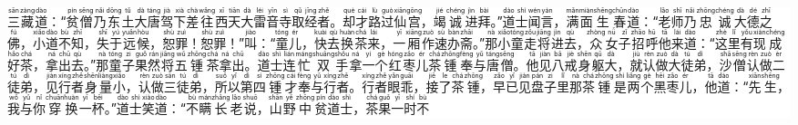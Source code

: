 <ruby>三<rt>sān</rt></ruby><ruby>藏<rt>zàng</rt></ruby><ruby>道<rt>dào</rt></ruby>：“<ruby>贫<rt>pín</rt></ruby><ruby>僧<rt>sēng</rt></ruby><ruby>乃<rt>nǎi</rt></ruby><ruby>东<rt>dōng</rt></ruby><ruby>土<rt>tǔ</rt></ruby><ruby>大<rt>dà</rt></ruby><ruby>唐<rt>táng</rt></ruby><ruby>驾<rt>jià</rt></ruby><ruby>下<rt>xià</rt></ruby><ruby>差<rt>chà</rt></ruby><ruby>往<rt>wǎng</rt></ruby><ruby>西<rt>xī</rt></ruby><ruby>天<rt>tiān</rt></ruby><ruby>大<rt>dà</rt></ruby><ruby>雷<rt>léi</rt></ruby><ruby>音<rt>yīn</rt></ruby><ruby>寺<rt>sì</rt></ruby><ruby>取<rt>qǔ</rt></ruby><ruby>经<rt>jīng</rt></ruby><ruby>者<rt>zhě</rt></ruby>。<ruby>却<rt>què</rt></ruby><ruby>才<rt>cái</rt></ruby><ruby>路<rt>lù</rt></ruby><ruby>过<rt>guò</rt></ruby><ruby>仙<rt>xiān</rt></ruby><ruby>宫<rt>gōng</rt></ruby>，<ruby>竭<rt>jié</rt></ruby><ruby>诚<rt>chéng</rt></ruby><ruby>进<rt>jìn</rt></ruby><ruby>拜<rt>bài</rt></ruby>。”<ruby>道<rt>dào</rt></ruby><ruby>士<rt>shì</rt></ruby><ruby>闻<rt>wén</rt></ruby><ruby>言<rt>yán</rt></ruby>，<ruby>满<rt>mǎn</rt></ruby><ruby>面<rt>miàn</rt></ruby><ruby>生<rt>shēng</rt></ruby><ruby>春<rt>chūn</rt></ruby><ruby>道<rt>dào</rt></ruby>：“<ruby>老<rt>lǎo</rt></ruby><ruby>师<rt>shī</rt></ruby><ruby>乃<rt>nǎi</rt></ruby><ruby>忠<rt>zhōng</rt></ruby><ruby>诚<rt>chéng</rt></ruby><ruby>大<rt>dà</rt></ruby><ruby>德<rt>dé</rt></ruby><ruby>之<rt>zhī</rt></ruby><ruby>佛<rt>fú</rt></ruby>，<ruby>小<rt>xiǎo</rt></ruby><ruby>道<rt>dào</rt></ruby><ruby>不<rt>bù</rt></ruby><ruby>知<rt>zhī</rt></ruby>，<ruby>失<rt>shī</rt></ruby><ruby>于<rt>yú</rt></ruby><ruby>远<rt>yuǎn</rt></ruby><ruby>候<rt>hòu</rt></ruby>，<ruby>恕<rt>shù</rt></ruby><ruby>罪<rt>zuì</rt></ruby>！<ruby>恕<rt>shù</rt></ruby><ruby>罪<rt>zuì</rt></ruby>！”<ruby>叫<rt>jiào</rt></ruby>：“<ruby>童<rt>tóng</rt></ruby><ruby>儿<rt>ér</rt></ruby>，<ruby>快<rt>kuài</rt></ruby><ruby>去<rt>qù</rt></ruby><ruby>换<rt>huàn</rt></ruby><ruby>茶<rt>chá</rt></ruby><ruby>来<rt>lái</rt></ruby>，<ruby>一<rt>yī</rt></ruby><ruby>厢<rt>xiāng</rt></ruby><ruby>作<rt>zuò</rt></ruby><ruby>速<rt>sù</rt></ruby><ruby>办<rt>bàn</rt></ruby><ruby>斋<rt>zhāi</rt></ruby>。”<ruby>那<rt>nà</rt></ruby><ruby>小<rt>xiǎo</rt></ruby><ruby>童<rt>tóng</rt></ruby><ruby>走<rt>zǒu</rt></ruby><ruby>将<rt>jiāng</rt></ruby><ruby>进<rt>jìn</rt></ruby><ruby>去<rt>qù</rt></ruby>，<ruby>众<rt>zhòng</rt></ruby><ruby>女<rt>nǚ</rt></ruby><ruby>子<rt>zǐ</rt></ruby><ruby>招<rt>zhāo</rt></ruby><ruby>呼<rt>hū</rt></ruby><ruby>他<rt>tā</rt></ruby><ruby>来<rt>lái</rt></ruby><ruby>道<rt>dào</rt></ruby>：“<ruby>这<rt>zhè</rt></ruby><ruby>里<rt>lǐ</rt></ruby><ruby>有<rt>yǒu</rt></ruby><ruby>现<rt>xiàn</rt></ruby><ruby>成<rt>chéng</rt></ruby><ruby>好<rt>hǎo</rt></ruby><ruby>茶<rt>chá</rt></ruby>，<ruby>拿<rt>ná</rt></ruby><ruby>出<rt>chū</rt></ruby><ruby>去<rt>qù</rt></ruby>。”<ruby>那<rt>nà</rt></ruby><ruby>童<rt>tóng</rt></ruby><ruby>子<rt>zi</rt></ruby><ruby>果<rt>guǒ</rt></ruby><ruby>然<rt>rán</rt></ruby><ruby>将<rt>jiāng</rt></ruby><ruby>五<rt>wǔ</rt></ruby><ruby>锺<rt>zhōng</rt></ruby><ruby>茶<rt>chá</rt></ruby><ruby>拿<rt>ná</rt></ruby><ruby>出<rt>chū</rt></ruby>。<ruby>道<rt>dào</rt></ruby><ruby>士<rt>shì</rt></ruby><ruby>连<rt>lián</rt></ruby><ruby>忙<rt>máng</rt></ruby><ruby>双<rt>shuāng</rt></ruby><ruby>手<rt>shǒu</rt></ruby><ruby>拿<rt>ná</rt></ruby><ruby>一<rt>yí</rt></ruby><ruby>个<rt>gè</rt></ruby><ruby>红<rt>hóng</rt></ruby><ruby>枣<rt>zǎo</rt></ruby><ruby>儿<rt>ér</rt></ruby><ruby>茶<rt>chá</rt></ruby><ruby>锺<rt>zhōng</rt></ruby><ruby>奉<rt>fèng</rt></ruby><ruby>与<rt>yǔ</rt></ruby><ruby>唐<rt>táng</rt></ruby><ruby>僧<rt>sēng</rt></ruby>。<ruby>他<rt>tā</rt></ruby><ruby>见<rt>jiàn</rt></ruby><ruby>八<rt>bā</rt></ruby><ruby>戒<rt>jiè</rt></ruby><ruby>身<rt>shēn</rt></ruby><ruby>躯<rt>qū</rt></ruby><ruby>大<rt>dà</rt></ruby>，<ruby>就<rt>jiù</rt></ruby><ruby>认<rt>rèn</rt></ruby><ruby>做<rt>zuò</rt></ruby><ruby>大<rt>dà</rt></ruby><ruby>徒<rt>tú</rt></ruby><ruby>弟<rt>dì</rt></ruby>，<ruby>沙<rt>shā</rt></ruby><ruby>僧<rt>sēng</rt></ruby><ruby>认<rt>rèn</rt></ruby><ruby>做<rt>zuò</rt></ruby><ruby>二<rt>èr</rt></ruby><ruby>徒<rt>tú</rt></ruby><ruby>弟<rt>dì</rt></ruby>，<ruby>见<rt>jiàn</rt></ruby><ruby>行<rt>xíng</rt></ruby><ruby>者<rt>zhě</rt></ruby><ruby>身<rt>shēn</rt></ruby><ruby>量<rt>liàng</rt></ruby><ruby>小<rt>xiǎo</rt></ruby>，<ruby>认<rt>rèn</rt></ruby><ruby>做<rt>zuò</rt></ruby><ruby>三<rt>sān</rt></ruby><ruby>徒<rt>tú</rt></ruby><ruby>弟<rt>dì</rt></ruby>，<ruby>所<rt>suǒ</rt></ruby><ruby>以<rt>yǐ</rt></ruby><ruby>第<rt>dì</rt></ruby><ruby>四<rt>sì</rt></ruby><ruby>锺<rt>zhōng</rt></ruby><ruby>才<rt>cái</rt></ruby><ruby>奉<rt>fèng</rt></ruby><ruby>与<rt>yǔ</rt></ruby><ruby>行<rt>xíng</rt></ruby><ruby>者<rt>zhě</rt></ruby>。<ruby>行<rt>xíng</rt></ruby><ruby>者<rt>zhě</rt></ruby><ruby>眼<rt>yǎn</rt></ruby><ruby>乖<rt>guāi</rt></ruby>，<ruby>接<rt>jiē</rt></ruby><ruby>了<rt>le</rt></ruby><ruby>茶<rt>chá</rt></ruby><ruby>锺<rt>zhōng</rt></ruby>，<ruby>早<rt>zǎo</rt></ruby><ruby>已<rt>yǐ</rt></ruby><ruby>见<rt>jiàn</rt></ruby><ruby>盘<rt>pán</rt></ruby><ruby>子<rt>zi</rt></ruby><ruby>里<rt>lǐ</rt></ruby><ruby>那<rt>nà</rt></ruby><ruby>茶<rt>chá</rt></ruby><ruby>锺<rt>zhōng</rt></ruby><ruby>是<rt>shì</rt></ruby><ruby>两<rt>liǎng</rt></ruby><ruby>个<rt>gè</rt></ruby><ruby>黑<rt>hēi</rt></ruby><ruby>枣<rt>zǎo</rt></ruby><ruby>儿<rt>ér</rt></ruby>，<ruby>他<rt>tā</rt></ruby><ruby>道<rt>dào</rt></ruby>：“<ruby>先<rt>xiān</rt></ruby><ruby>生<rt>shēng</rt></ruby>，<ruby>我<rt>wǒ</rt></ruby><ruby>与<rt>yǔ</rt></ruby><ruby>你<rt>nǐ</rt></ruby><ruby>穿<rt>chuān</rt></ruby><ruby>换<rt>huàn</rt></ruby><ruby>一<rt>yī</rt></ruby><ruby>杯<rt>bēi</rt></ruby>。”<ruby>道<rt>dào</rt></ruby><ruby>士<rt>shì</rt></ruby><ruby>笑<rt>xiào</rt></ruby><ruby>道<rt>dào</rt></ruby>：“<ruby>不<rt>bù</rt></ruby><ruby>瞒<rt>mán</rt></ruby><ruby>长<rt>zhǎng</rt></ruby><ruby>老<rt>lǎo</rt></ruby><ruby>说<rt>shuō</rt></ruby>，<ruby>山<rt>shān</rt></ruby><ruby>野<rt>yě</rt></ruby><ruby>中<rt>zhōng</rt></ruby><ruby>贫<rt>pín</rt></ruby><ruby>道<rt>dào</rt></ruby><ruby>士<rt>shì</rt></ruby>，<ruby>茶<rt>chá</rt></ruby><ruby>果<rt>guǒ</rt></ruby><ruby>一<rt>yī</rt></ruby><ruby>时<rt>shí</rt></ruby><ruby>不<rt>bù